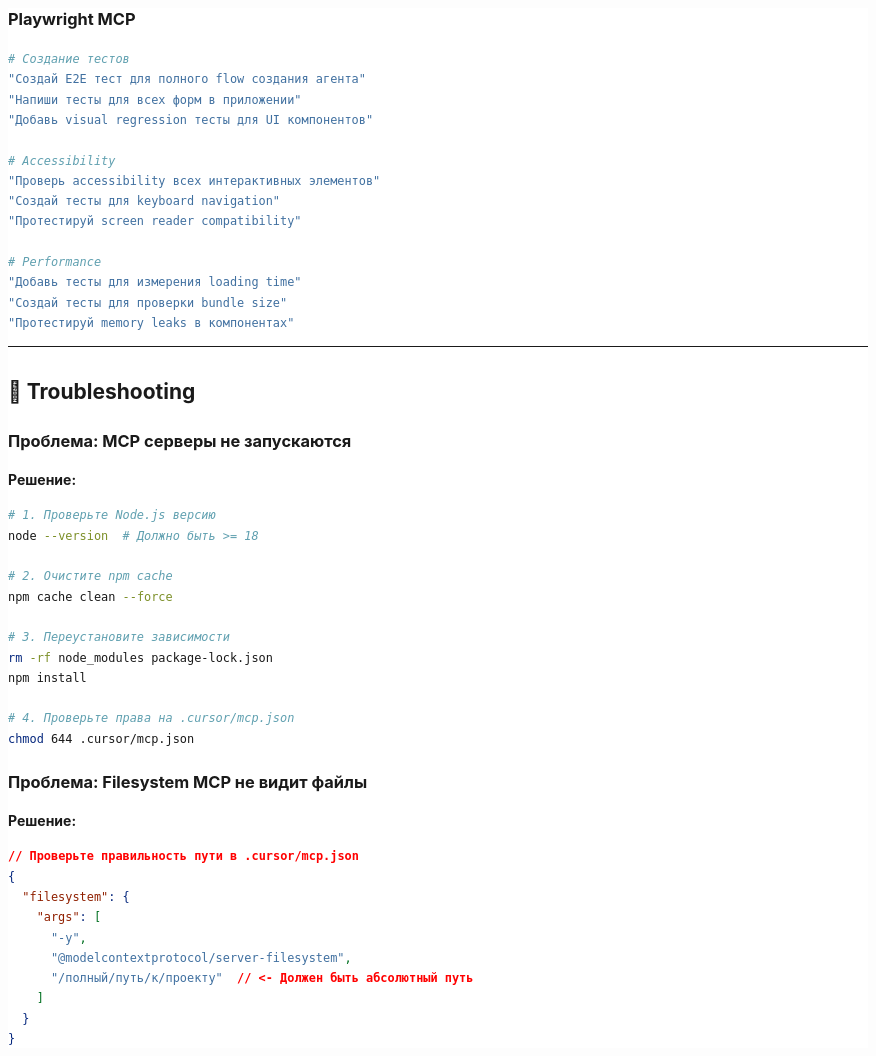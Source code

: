 ### Playwright MCP

```bash
# Создание тестов
"Создай E2E тест для полного flow создания агента"
"Напиши тесты для всех форм в приложении"
"Добавь visual regression тесты для UI компонентов"

# Accessibility
"Проверь accessibility всех интерактивных элементов"
"Создай тесты для keyboard navigation"
"Протестируй screen reader compatibility"

# Performance
"Добавь тесты для измерения loading time"
"Создай тесты для проверки bundle size"
"Протестируй memory leaks в компонентах"
```

---

## 🔧 Troubleshooting

### Проблема: MCP серверы не запускаются

**Решение:**
```bash
# 1. Проверьте Node.js версию
node --version  # Должно быть >= 18

# 2. Очистите npm cache
npm cache clean --force

# 3. Переустановите зависимости
rm -rf node_modules package-lock.json
npm install

# 4. Проверьте права на .cursor/mcp.json
chmod 644 .cursor/mcp.json
```

### Проблема: Filesystem MCP не видит файлы

**Решение:**
```json
// Проверьте правильность пути в .cursor/mcp.json
{
  "filesystem": {
    "args": [
      "-y",
      "@modelcontextprotocol/server-filesystem",
      "/полный/путь/к/проекту"  // <- Должен быть абсолютный путь
    ]
  }
}
```
